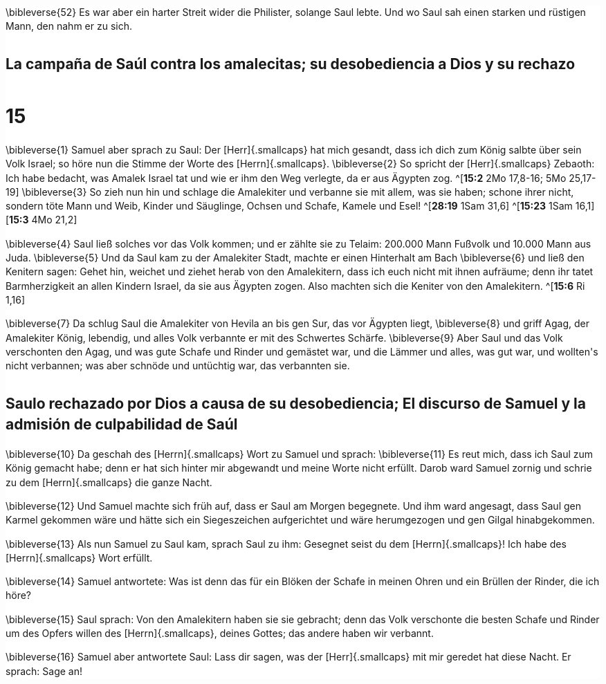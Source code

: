 
\bibleverse{52} Es war aber ein harter Streit wider die Philister, solange Saul lebte. Und wo Saul sah einen starken und rüstigen Mann, den nahm er zu sich.

## La campaña de Saúl contra los amalecitas; su desobediencia a Dios y su rechazo
# 15
\bibleverse{1} Samuel aber sprach zu Saul: Der [Herr]{.smallcaps} hat mich gesandt, dass ich dich zum König salbte über sein Volk Israel; so höre nun die Stimme der Worte des [Herrn]{.smallcaps}. \bibleverse{2} So spricht der [Herr]{.smallcaps} Zebaoth: Ich habe bedacht, was Amalek Israel tat und wie er ihm den Weg verlegte, da er aus Ägypten zog. ^[**15:2** 2Mo 17,8-16; 5Mo 25,17-19] \bibleverse{3} So zieh nun hin und schlage die Amalekiter und verbanne sie mit allem, was sie haben; schone ihrer nicht, sondern töte Mann und Weib, Kinder und Säuglinge, Ochsen und Schafe, Kamele und Esel! ^[**28:19** 1Sam 31,6] 
 ^[**15:23** 1Sam 16,1][**15:3** 4Mo 21,2]

\bibleverse{4} Saul ließ solches vor das Volk kommen; und er zählte sie zu Telaim: 200.000 Mann Fußvolk und 10.000 Mann aus Juda. \bibleverse{5} Und da Saul kam zu der Amalekiter Stadt, machte er einen Hinterhalt am Bach \bibleverse{6} und ließ den Kenitern sagen: Gehet hin, weichet und ziehet herab von den Amalekitern, dass ich euch nicht mit ihnen aufräume; denn ihr tatet Barmherzigkeit an allen Kindern Israel, da sie aus Ägypten zogen. Also machten sich die Keniter von den Amalekitern. ^[**15:6** Ri 1,16] 


\bibleverse{7} Da schlug Saul die Amalekiter von Hevila an bis gen Sur, das vor Ägypten liegt, \bibleverse{8} und griff Agag, der Amalekiter König, lebendig, und alles Volk verbannte er mit des Schwertes Schärfe. \bibleverse{9} Aber Saul und das Volk verschonten den Agag, und was gute Schafe und Rinder und gemästet war, und die Lämmer und alles, was gut war, und wollten's nicht verbannen; was aber schnöde und untüchtig war, das verbannten sie. 

## Saulo rechazado por Dios a causa de su desobediencia; El discurso de Samuel y la admisión de culpabilidad de Saúl
\bibleverse{10} Da geschah des [Herrn]{.smallcaps} Wort zu Samuel und sprach: \bibleverse{11} Es reut mich, dass ich Saul zum König gemacht habe; denn er hat sich hinter mir abgewandt und meine Worte nicht erfüllt. Darob ward Samuel zornig und schrie zu dem [Herrn]{.smallcaps} die ganze Nacht. 

\bibleverse{12} Und Samuel machte sich früh auf, dass er Saul am Morgen begegnete. Und ihm ward angesagt, dass Saul gen Karmel gekommen wäre und hätte sich ein Siegeszeichen aufgerichtet und wäre herumgezogen und gen Gilgal hinabgekommen. 

\bibleverse{13} Als nun Samuel zu Saul kam, sprach Saul zu ihm: Gesegnet seist du dem [Herrn]{.smallcaps}! Ich habe des [Herrn]{.smallcaps} Wort erfüllt. 

\bibleverse{14} Samuel antwortete: Was ist denn das für ein Blöken der Schafe in meinen Ohren und ein Brüllen der Rinder, die ich höre? 

\bibleverse{15} Saul sprach: Von den Amalekitern haben sie sie gebracht; denn das Volk verschonte die besten Schafe und Rinder um des Opfers willen des [Herrn]{.smallcaps}, deines Gottes; das andere haben wir verbannt. 

\bibleverse{16} Samuel aber antwortete Saul: Lass dir sagen, was der [Herr]{.smallcaps} mit mir geredet hat diese Nacht. Er sprach: Sage an! 
